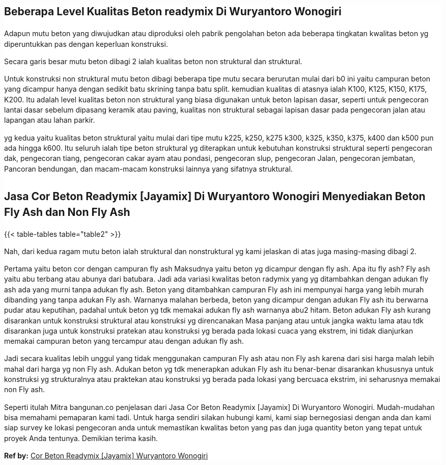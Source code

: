 ## Beberapa Level Kualitas Beton readymix Di Wuryantoro Wonogiri

Adapun mutu beton yang diwujudkan atau diproduksi oleh pabrik pengolahan beton ada beberapa tingkatan kwalitas beton yg diperuntukkan pas dengan keperluan konstruksi.

Secara garis besar mutu beton dibagi 2 ialah kualitas beton non struktural dan struktural.

Untuk konstruksi non struktural mutu beton dibagi beberapa tipe mutu secara berurutan mulai dari b0 ini yaitu campuran beton yang dicampur hanya dengan sedikit batu skrining tanpa batu split. kemudian kualitas di atasnya ialah K100, K125, K150, K175, K200. Itu adalah level kualitas beton non struktural yang biasa digunakan untuk beton lapisan dasar, seperti untuk pengecoran lantai dasar sebelum dipasang keramik atau paving, kualitas non struktural sebagai lapisan dasar pada pengecoran jalan atau lapangan atau lahan parkir.

yg kedua yaitu kualitas beton struktural yaitu mulai dari tipe mutu k225, k250, k275 k300, k325, k350, k375, k400 dan k500 pun ada hingga k600. Itu seluruh ialah tipe beton struktural yg diterapkan untuk kebutuhan konstruksi struktural seperti pengecoran dak, pengecoran tiang, pengecoran cakar ayam atau pondasi, pengecoran slup, pengecoran Jalan, pengecoran jembatan, Pancoran bendungan, dan macam-macam konstruksi lainnya yang sifatnya struktural.

## Jasa Cor Beton Readymix \[Jayamix\] Di Wuryantoro Wonogiri Menyediakan Beton Fly Ash dan Non Fly Ash

{{< table-tables table="table2" >}}

Nah, dari kedua ragam mutu beton ialah struktural dan nonstruktural yg kami jelaskan di atas juga masing-masing dibagi 2.

Pertama yaitu beton cor dengan campuran fly ash Maksudnya yaitu beton yg dicampur dengan fly ash. Apa itu fly ash? Fly ash yaitu abu terbang atau abunya dari batubara. Jadi ada variasi kwalitas beton radymix yang yg ditambahkan dengan adukan fly ash ada yang murni tanpa adukan fly ash. Beton yang ditambahkan campuran Fly ash ini mempunyai harga yang lebih murah dibanding yang tanpa adukan Fly ash. Warnanya malahan berbeda, beton yang dicampur dengan adukan Fly ash itu berwarna pudar atau keputihan, padahal untuk beton yg tdk memakai adukan fly ash warnanya abu2 hitam. Beton adukan Fly ash kurang disarankan untuk konstruksi struktural atau konstruksi yg direncanakan Masa panjang atau untuk jangka waktu lama atau tdk disarankan juga untuk konstruksi pratekan atau konstruksi yg berada pada lokasi cuaca yang ekstrem, ini tidak dianjurkan memakai campuran beton yang tercampur atau dengan adukan fly ash.

Jadi secara kualitas lebih unggul yang tidak menggunakan campuran Fly ash atau non Fly ash karena dari sisi harga malah lebih mahal dari harga yg non Fly ash. Adukan beton yg tdk menerapkan adukan Fly ash itu benar-benar disarankan khususnya untuk konstruksi yg strukturalnya atau praktekan atau konstruksi yg berada pada lokasi yang bercuaca ekstrim, ini seharusnya memakai non Fly ash.

Seperti itulah Mitra bangunan.co penjelasan dari Jasa Cor Beton Readymix \[Jayamix\] Di Wuryantoro Wonogiri. Mudah-mudahan bisa memahami pemaparan kami tadi. Untuk harga sendiri silakan hubungi kami, kami siap bernegosiasi dengan anda dan kami siap survey ke lokasi pengecoran anda untuk memastikan kwalitas beton yang pas dan juga quantity beton yang tepat untuk proyek Anda tentunya. Demikian terima kasih.

**Ref by:** [Cor Beton Readymix [Jayamix] Wuryantoro Wonogiri](https://id.wikipedia.org/wiki/Cor)
